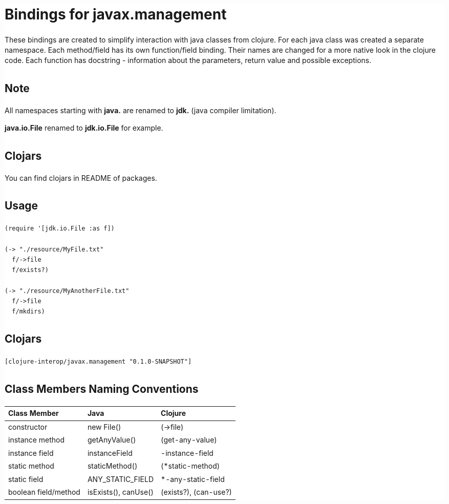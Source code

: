 # Bindings for javax.management

These bindings are created to simplify interaction with java classes from clojure.
For each java class was created a separate namespace.
Each method/field has its own function/field binding.
Their names are changed for a more native look in the clojure code. Each function has docstring - information about the parameters, return value and possible exceptions.

## Note

All namespaces starting with **java.** are renamed to **jdk.** (java compiler limitation). 

**java.io.File** renamed to **jdk.io.File** for example. 

## Clojars

You can find clojars in README of packages.

## Usage

```
(require '[jdk.io.File :as f])

(-> "./resource/MyFile.txt"
  f/->file
  f/exists?)

(-> "./resource/MyAnotherFile.txt"
  f/->file
  f/mkdirs)
```




## Clojars

```
[clojure-interop/javax.management "0.1.0-SNAPSHOT"]
```

## Class Members Naming Conventions

| Class Member | Java | Clojure |
|:--|:--|:--|
| constructor | new File() | (->file) |
| instance method | getAnyValue() | (get-any-value) |
| instance field | instanceField | -instance-field |
| static method | staticMethod() | (*static-method) |
| static field | ANY_STATIC_FIELD | *-any-static-field |
| boolean field/method | isExists(), canUse() | (exists?), (can-use?) |
